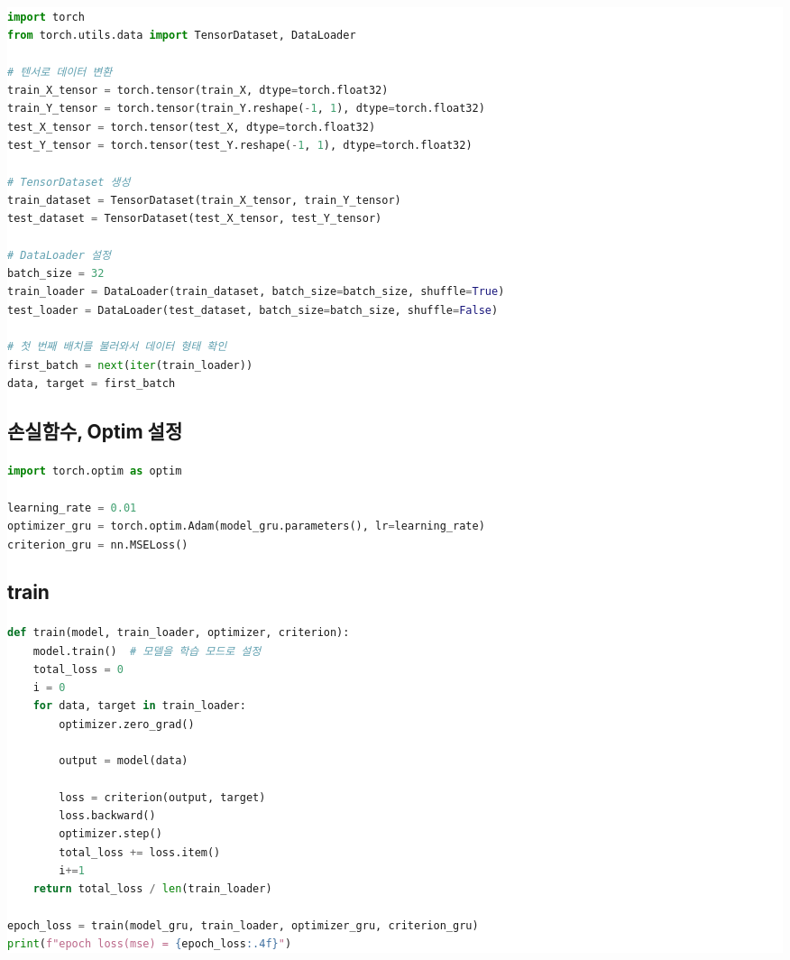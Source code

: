 

```python
import torch
from torch.utils.data import TensorDataset, DataLoader

# 텐서로 데이터 변환
train_X_tensor = torch.tensor(train_X, dtype=torch.float32)
train_Y_tensor = torch.tensor(train_Y.reshape(-1, 1), dtype=torch.float32)
test_X_tensor = torch.tensor(test_X, dtype=torch.float32)
test_Y_tensor = torch.tensor(test_Y.reshape(-1, 1), dtype=torch.float32)

# TensorDataset 생성
train_dataset = TensorDataset(train_X_tensor, train_Y_tensor)
test_dataset = TensorDataset(test_X_tensor, test_Y_tensor)

# DataLoader 설정
batch_size = 32
train_loader = DataLoader(train_dataset, batch_size=batch_size, shuffle=True)
test_loader = DataLoader(test_dataset, batch_size=batch_size, shuffle=False)

# 첫 번째 배치를 불러와서 데이터 형태 확인
first_batch = next(iter(train_loader))
data, target = first_batch

```

## 손실함수, Optim 설정


```python
import torch.optim as optim

learning_rate = 0.01
optimizer_gru = torch.optim.Adam(model_gru.parameters(), lr=learning_rate)
criterion_gru = nn.MSELoss()

```

## train


```python
def train(model, train_loader, optimizer, criterion):
    model.train()  # 모델을 학습 모드로 설정
    total_loss = 0
    i = 0
    for data, target in train_loader:
        optimizer.zero_grad()
          
        output = model(data)
            
        loss = criterion(output, target)
        loss.backward()
        optimizer.step()
        total_loss += loss.item()
        i+=1
    return total_loss / len(train_loader)

epoch_loss = train(model_gru, train_loader, optimizer_gru, criterion_gru)
print(f"epoch loss(mse) = {epoch_loss:.4f}")

```
